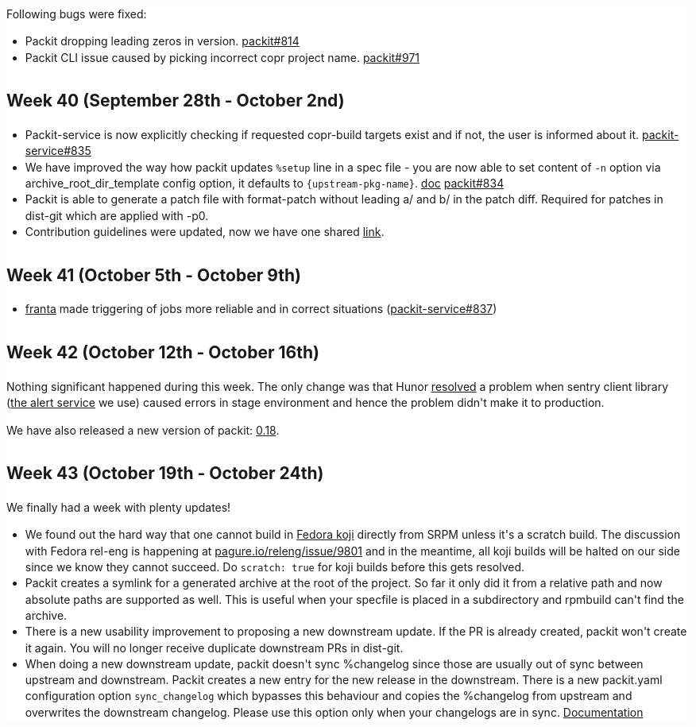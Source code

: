 Following bugs were fixed:

- Packit dropping leading zeros in version. [packit#814](https://github.com/packit/packit/pull/814)
- Packit CLI issue caused by picking incorrect copr project name. [packit#971](https://github.com/packit/packit/pull/971)

## Week 40 (September 28th - October 2nd)

- Packit-service is now explicitly checking if requested copr-build targets exist and if not, the user is informed about it. [packit-service#835](https://github.com/packit/packit-service/pull/835)
- We have improved the way how packit updates `%setup` line in a spec file - you are now able to set content of `-n` option via archive_root_dir_template config option, it defaults to `{upstream-pkg-name}`. [doc](https://github.com/packit/packit.dev/pull/167) [packit#834](https://github.com/packit/packit-service/pull/834)
- Packit is able to generate a patch file with format-patch without leading a/ and b/ in the patch diff. Required for patches in dist-git which are applied with -p0.
- Contribution guidelines were updated, now we have one shared [link](https://github.com/packit/contributing).

## Week 41 (October 5th - October 9th)

- [franta] made triggering of jobs more reliable and in correct situations ([packit-service#837](https://github.com/packit/packit-service/pull/837))

[franta]: https://github.com/lachmanfrantisek

## Week 42 (October 12th - October 16th)

Nothing significant happened during this week. The only change was that Hunor
[resolved](https://github.com/packit/packit-service/pull/850) a problem when sentry client library ([the alert service](https://sentry.io/) we use) caused errors in stage
environment and hence the problem didn't make it to production.

We have also released a new version of packit: [0.18](https://github.com/packit/packit/releases/tag/0.18.0).

## Week 43 (October 19th - October 24th)

We finally had a week with plenty updates!

- We found out the hard way that one cannot build in [Fedora koji](https://koji.fedoraproject.org/koji/) directly
  from SRPM unless it's a scratch build. The discussion with Fedora rel-eng is
  happening at [pagure.io/releng/issue/9801](https://pagure.io/releng/issue/9801) and in the meantime, all koji builds
  will be halted on our side since we know they cannot succeed. Do `scratch: true` for koji builds before this gets resolved.
- Packit creates a symlink for a generated archive at the root of the project.
  So far it only did it from a relative path and now absolute paths are
  supported as well. This is useful when your specfile is placed in a
  subdirectory and rpmbuild can't find the archive.
- There is a new usability improvement to proposing a new downstream update. If
  the PR is already created, packit won't create it again. You will no longer
  receive duplicate downstream PRs in dist-git.
- When doing a new downstream update, packit doesn't sync %changelog since
  those are usually out of sync between upstream and downstream. Packit creates
  a new entry for the new release in the downstream. There is a new packit.yaml
  configuration option `sync_changelog` which bypasses this behaviour and
  copies the %changelog from upstream and overwrites the downstream changelog.
  Please use this option only when your changelogs are in sync. [Documentation](https://packit.dev/docs/configuration/#sync_changelog)


[1]: https://github.com/packit-service/packit/pull/697
[2]: https://github.com/packit-service/packit-service/pull/383
[prettier]: https://github.com/prettier/prettier
[setup-cfg-fmt]: https://github.com/asottile/setup-cfg-fmt
[build the packit base image]: https://github.com/packit-service/packit/pull/695
[were configured]: https://github.com/packit-service/packit/pull/694
[how to look for rpm spec files on its own]: https://github.com/packit-service/packit/pull/634
[based on fedora 31]: https://github.com/packit-service/deployment/pull/51
[hhorak]: https://github.com/hhorak
[test jobs enabled]: https://github.com/packit-service/packit/pull/703
[fixed a bug]: https://github.com/packit-service/packit/pull/698
[tries]: https://github.com/packit-service/packit/pull/699
[keys.fedoraproject.org]: https://lists.fedoraproject.org/archives/list/devel@lists.fedoraproject.org/message/COEYWJBQDAWRSYNQW7Y7TD2EKEGBWOAY/
[signed the fedora project contributor agreement]: https://github.com/packit-service/packit-service/pull/403
[no test results are received]: https://github.com/packit-service/packit-service/pull/388
[some initial code]: https://github.com/packit-service/packit-service/pull/319
[report a failure]: https://github.com/packit-service/packit-service/pull/399
[serializable]: https://github.com/packit-service/packit-service/pull/391
[(#709)]: https://github.com/packit-service/packit/pull/709
[(#718)]: https://github.com/packit-service/packit/pull/718
[(#714)]: https://github.com/packit-service/packit/pull/714
[(#713)]: https://github.com/packit-service/packit/pull/713
[(#715)]: https://github.com/packit-service/packit/pull/715
[(#406)]: https://github.com/packit-service/packit-service/pull/406
[(#420)]: https://github.com/packit-service/packit-service/pull/420
[(#730)]: https://github.com/packit-service/packit/pull/730
[(#731)]: https://github.com/packit-service/packit/pull/731
[(#726)]: https://github.com/packit-service/packit/pull/726
[(#431)]: https://github.com/packit-service/packit-service/pull/431
[(#441)]: https://github.com/packit-service/packit-service/pull/441
[(#728)]: https://github.com/packit-service/packit/pull/728
[(#445)]: https://github.com/packit-service/packit-service/pull/445
[(#447)]: https://github.com/packit-service/packit-service/pull/447
[(#433)]: https://github.com/packit-service/packit-service/pull/433
[(#458)]: https://github.com/packit-service/packit-service/pull/458
[(#455)]: https://github.com/packit-service/packit-service/pull/455
[(#746)]: https://github.com/packit-service/packit/pull/746
[(#748)]: https://github.com/packit-service/packit/pull/748
[(#752)]: https://github.com/packit-service/packit/pull/752
[(#759)]: https://github.com/packit-service/packit/pull/759
[(#760)]: https://github.com/packit-service/packit/pull/760
[(#472)]: https://github.com/packit-service/packit-service/pull/472
[(#473)]: https://github.com/packit-service/packit-service/pull/473
[(#476)]: https://github.com/packit-service/packit-service/pull/476
[(#453)]: https://github.com/packit-service/packit-service/pull/453
[(#765)]: https://github.com/packit-service/packit/pull/765
[(#754)]: https://github.com/packit-service/packit/pull/754
[(#763)]: https://github.com/packit-service/packit/pull/763
[(#490)]: https://github.com/packit-service/packit-service/pull/490
[(#498)]: https://github.com/packit-service/packit-service/pull/498
[(#497)]: https://github.com/packit-service/packit-service/pull/497
[(#496)]: https://github.com/packit-service/packit-service/pull/496
[(#505)]: https://github.com/packit-service/packit-service/pull/505
[(#510)]: https://github.com/packit-service/packit-service/pull/510
[(#513)]: https://github.com/packit-service/packit-service/pull/513
[(#778)]: https://github.com/packit-service/packit/pull/778
[(#779)]: https://github.com/packit-service/packit/pull/779
[(#781)]: https://github.com/packit-service/packit/pull/781
[(#524)]: https://github.com/packit-service/packit-service/pull/524
[tomáš]: https://github.com/TomasTomecek
[jirka]: https://github.com/jpopelka
[linearise extremely complex git histories]: https://github.com/packit-service/packit/pull/766
[marshmallow3 compatible]: https://github.com/packit-service/packit/pull/775
[marshmallow3]: https://github.com/packit-service/packit-service/pull/538
[parsing release events]: https://github.com/packit-service/packit-service/issues/536
[#797]: https://github.com/packit-service/packit/pull/797
[#788]: https://github.com/packit-service/packit/pull/788
[#564]: https://github.com/packit-service/packit-service/pull/564
[anchit]: https://github.com/IceWreck
[hunor]: https://github.com/csomh
[jano]: https://github.com/sakalosj
[laura]: https://github.com/lbarcziova
[rishav]: https://github.com/rishavanand
[initial centos stream integration]: https://github.com/packit-service/packit-service/pull/515
[#586]: https://github.com/packit-service/packit-service/pull/586
[#588]: https://github.com/packit-service/packit-service/pull/588
[#589]: https://github.com/packit-service/packit-service/pull/589
[hunor]: https://github.com/csomh
[#599]: https://github.com/packit-service/packit-service/pull/599
[#601]: https://github.com/packit-service/packit-service/pull/601
[#824]: https://github.com/packit-service/packit/pull/824
[#830]: https://github.com/packit-service/packit/pull/830
[#835]: https://github.com/packit-service/packit/pull/835
[#838]: https://github.com/packit-service/packit/pull/838
[#841]: https://github.com/packit-service/packit/pull/841
[#843]: https://github.com/packit-service/packit/pull/843
[#846]: https://github.com/packit-service/packit/pull/846
[#847]: https://github.com/packit-service/packit/pull/847
[release 0.11.0]: https://github.com/packit-service/packit/releases/tag/0.11.0
[jirka]: https://github.com/jpopelka
[laura]: https://github.com/lbarcziova
[#627]: https://github.com/packit-service/packit-service/pull/627
[packit:#839]: https://github.com/packit-service/packit/pull/839
[#632]: https://github.com/packit-service/packit-service/pull/632
[#631]: https://github.com/packit-service/packit-service/pull/631
[anchit]: https://github.com/IceWreck
[a few new api endpoints]: https://github.com/packit-service/packit-service/pull/746
[an overview of the projects]: https://dashboard.packit.dev/projects
[jano]: https://github.com/sakalosj
[tomáš]: https://github.com/TomasTomecek
[hunor]: https://github.com/csomh
[matej]: https://github.com/mfocko
[anchit]: https://github.com/IceWreck
[tomas]: https://github.com/TomasTomecek
[tomas]: https://github.com/TomasTomecek
[anchit]: https://github.com/IceWreck
[anchit]: https://github.com/IceWreck
[shreyas]: https://github.com/shreyaspapi
[hunor]: https://github.com/csomh
[matej]: https://github.com/mfocko
[laura]: https://github.com/lbarcziova
[laura]: https://github.com/lbarcziova
[jano]: https://github.com/sakalosj
[tomas]: https://github.com/TomasTomecek
[matej]: https://github.com/mfocko
[deplete github api quota]: https://github.com/packit/packit-service/issues/876
[fixed a bug]: https://github.com/packit/packit-service/pull/888
[comment on commits]: https://github.com/packit/packit-service/pull/854
[added a warning]: https://github.com/packit/packit-service/pull/891
[were moved to the result page]: https://github.com/packit/packit-service/pull/877
[jano]: https://github.com/sakalosj
[jiri konecny]: https://github.com/jkonecny12
[laura]: https://github.com/lbarcziova
[tomas]: https://github.com/TomasTomecek